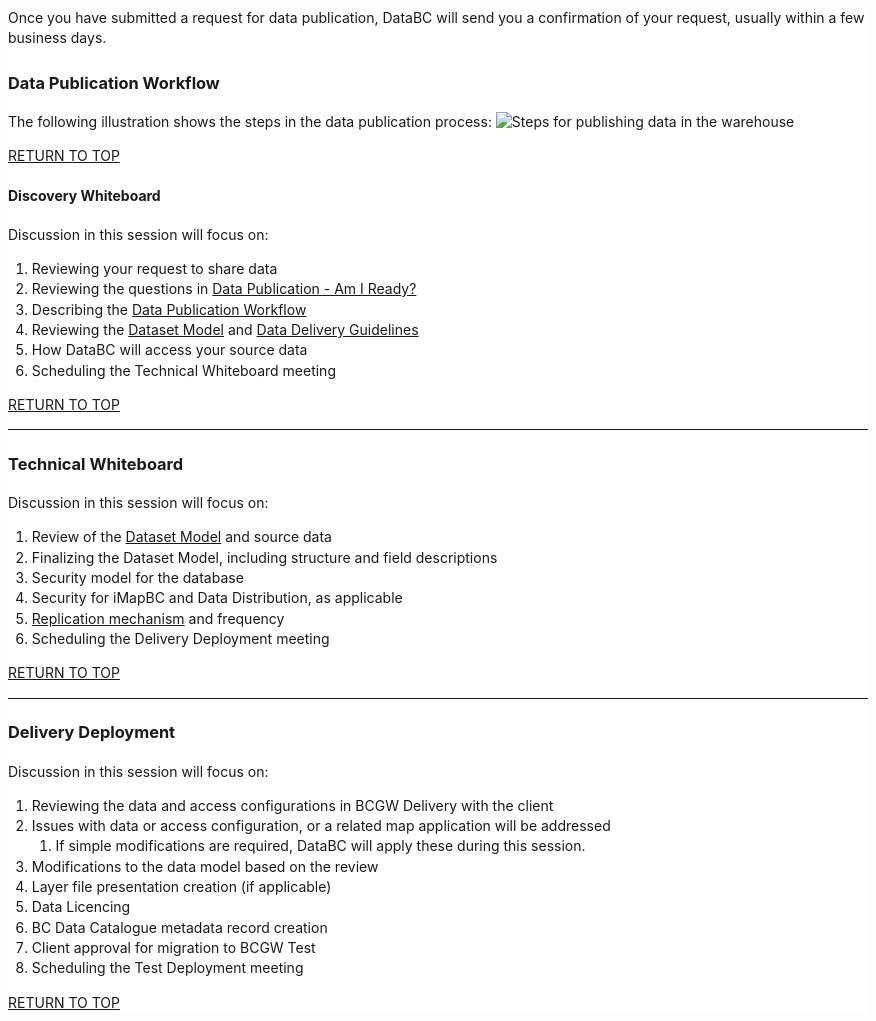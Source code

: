 Once you have submitted a request for data publication, DataBC will send you a confirmation of your request, usually within a few business days.

### Data Publication Workflow

The following illustration shows the steps in the data publication process:
![Steps for publishing data in the warehouse](images/wf_BCGWDataPublication.PNG)

[RETURN TO TOP][1] 

#### Discovery Whiteboard

Discussion in this session will focus on:
1. Reviewing your request to share data
1. Reviewing the questions in [Data Publication - Am I Ready?](#data-publication-am-i-ready)
1. Describing the [Data Publication Workflow](#data-publication-workflow)
1. Reviewing the [Dataset Model](images/Dataset_Model_Current_TEMPLATE.xlsx) and [Data Delivery Guidelines](dsg_bcgw_data_delivery.md)
1. How DataBC will access your source data
1. Scheduling the Technical Whiteboard meeting

[RETURN TO TOP][1] 

-------------------------------

### Technical Whiteboard

Discussion in this session will focus on:
1. Review of the [Dataset Model](dsg_bcgw_data_delivery.md#dataset-model-completed-and-reviewed) and source data
1. Finalizing the Dataset Model, including structure and field descriptions
1. Security model for the database
1. Security for iMapBC and Data Distribution, as applicable
1. [Replication mechanism](dsg_bcgw_data_replication.md) and frequency
1. Scheduling the Delivery Deployment meeting

[RETURN TO TOP][1] 

-------------------------------

### Delivery Deployment

Discussion in this session will focus on:
1. Reviewing the data and access configurations in BCGW Delivery with the client
1. Issues with data or access configuration, or a related map application will be addressed
	1. If simple modifications are required, DataBC will apply these during this session.
1. Modifications to the data model based on the review
1. Layer file presentation creation (if applicable)
1. Data Licencing
1. BC Data Catalogue metadata record creation
1. Client approval for migration to BCGW Test 
1. Scheduling the Test Deployment meeting
 
[RETURN TO TOP][1] 


[1]: #bc-geographic-warehouse-data-publication